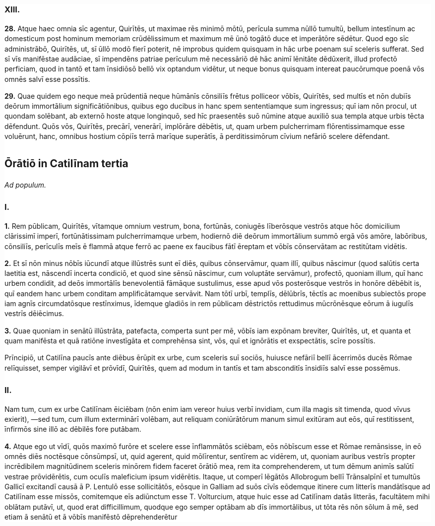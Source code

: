 ### XIII.

**28.** Atque haec omnia sīc agentur, Quirītēs, ut maximae rēs minimō mōtū, perīcula summa nūllō tumultū, bellum intestīnum ac domesticum post hominum memoriam crūdēlissimum et maximum mē ūnō togātō duce et imperātōre sēdētur. Quod ego sīc administrābō, Quirītēs, ut, sī ūllō modō fierī poterit, nē improbus quidem quisquam in hāc urbe poenam suī sceleris sufferat. Sed sī vīs manifēstae audāciae, sī impendēns patriae perīculum mē necessāriō dē hāc animī lēnitāte dēdūxerit, illud profectō perficiam, quod in tantō et tam īnsidiōsō bellō vix optandum vidētur, ut neque bonus quisquam intereat paucōrumque poenā vōs omnēs salvī esse possītis.

**29.** Quae quidem ego neque meā prūdentiā neque hūmānīs cōnsiliīs frētus polliceor vōbīs, Quirītēs, sed multīs et nōn dubiīs deōrum immortālium significātiōnibus, quibus ego ducibus in hanc spem sententiamque sum ingressus; quī iam nōn procul, ut quondam solēbant, ab externō hoste atque longinquō, sed hīc praesentēs suō nūmine atque auxiliō sua templa atque urbis tēcta dēfendunt. Quōs vōs, Quirītēs, precārī, venerārī, implōrāre dēbētis, ut, quam urbem pulcherrimam
flōrentissimamque esse voluērunt, hanc, omnibus hostium cōpiīs terrā marīque superātīs, ā perditissimōrum cīvium nefāriō scelere dēfendant.

## Ōrātiō in Catilīnam tertia

*Ad populum.*

### I.

**1.** Rem pūblicam, Quirītēs, vītamque omnium vestrum, bona, fortūnās, coniugēs līberōsque vestrōs atque hōc domicilium clārissimī imperī, fortūnātissimam pulcherrimamque urbem, hodiernō diē deōrum immortālium summō ergā vōs amōre, labōribus, cōnsiliīs, perīculīs meīs ē flammā atque ferrō ac paene ex faucibus fātī ēreptam et vōbīs cōnservātam ac restitūtam vidētis.

**2.** Et sī nōn minus nōbīs iūcundī atque illūstrēs sunt eī diēs, quibus cōnservāmur, quam illī, quibus nāscimur (quod salūtis certa laetitia est, nāscendī incerta condiciō, et quod sine sēnsū nāscimur, cum voluptāte servāmur), profectō, quoniam illum, quī hanc urbem condidit, ad deōs immortālīs benevolentiā fāmāque sustulimus, esse apud vōs posterōsque vestrōs in honōre dēbēbit is, quī eandem hanc urbem conditam amplificātamque servāvit. Nam tōtī urbī, templīs, dēlūbrīs, tēctīs ac moenibus subiectōs prope iam agnīs circumdatōsque restīnximus, īdemque gladiōs in rem pūblicam dēstrictōs rettudimus mūcrōnēsque eōrum ā iugulīs vestrīs dēiēcimus.

**3.** Quae quoniam in senātū illūstrāta, patefacta, comperta sunt per mē, vōbīs iam expōnam breviter, Quirītēs, ut, et quanta et quam manifēsta et quā ratiōne investīgāta et comprehēnsa sint, vōs, quī et ignōrātis et exspectātis, scīre possītis.

Prīncipiō, ut Catilīna paucīs ante diēbus ērūpit ex urbe, cum sceleris suī sociōs, huiusce nefāriī bellī ācerrimōs ducēs Rōmae relīquisset, semper vigilāvī et prōvīdī, Quirītēs, quem ad modum in tantīs et tam absconditīs īnsidiīs salvī esse possēmus.

### II.

Nam tum, cum ex urbe Catilīnam ēiciēbam (nōn enim iam vereor huius verbī invidiam, cum illa magis sit timenda, quod vīvus exierit), —sed tum, cum illum exterminārī volēbam, aut reliquam coniūrātōrum manum simul exitūram aut eōs, quī restitissent, īnfirmōs sine illō ac dēbilēs fore putābam.

**4.** Atque ego ut vīdī, quōs maximō furōre et scelere esse īnflammātōs sciēbam, eōs nōbīscum esse et Rōmae remānsisse, in eō omnēs diēs noctēsque cōnsūmpsī, ut, quid agerent, quid mōlīrentur, sentīrem ac vidērem, ut, quoniam auribus vestrīs propter incrēdibilem magnitūdinem sceleris minōrem fidem faceret ōrātiō mea, rem ita comprehenderem, ut tum dēmum animīs salūtī vestrae prōvidērētis, cum oculīs maleficium ipsum vidērētis. Itaque, ut comperī lēgātōs Allobrogum bellī Trānsalpīnī et tumultūs Gallicī excitandī causā ā P. Lentulō esse sollicitātōs, eōsque in Galliam ad suōs cīvīs eōdemque itinere cum litterīs mandātīsque ad Catilīnam esse missōs, comitemque eīs adiūnctum esse T. Volturcium, atque huic esse ad Catilīnam datās litterās, facultātem mihi oblātam putāvī, ut, quod erat difficillimum, quodque ego semper optābam ab dīs immortālibus, ut tōta rēs nōn sōlum ā mē, sed etiam ā senātū et ā vōbīs manifēstō dēprehenderētur
